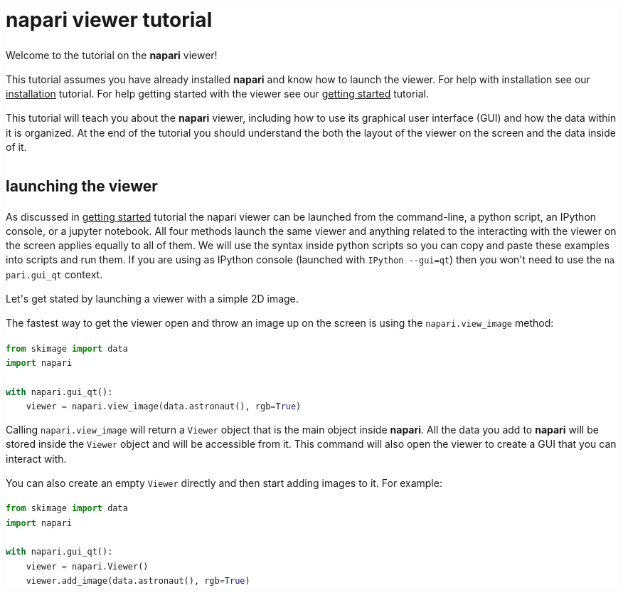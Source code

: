 # napari viewer tutorial

Welcome to the tutorial on the **napari** viewer!

This tutorial assumes you have already installed **napari** and know how to launch the viewer.
For help with installation see our [installation](./installation) tutorial.
For help getting started with the viewer see our [getting started](./getting_started) tutorial.

This tutorial will teach you about the **napari** viewer,
including how to use its graphical user interface (GUI)
and how the data within it is organized.
At the end of the tutorial you should understand the both the layout of the viewer on the screen and the data inside of it.

## launching the viewer

As discussed in [getting started](./getting_started) tutorial
the napari viewer can be launched from the command-line,
a python script,
an IPython console,
or a jupyter notebook.
All four methods launch the same viewer
and anything related to the interacting with the viewer on the screen applies equally to all of them.
We will use the syntax inside python scripts
so you can copy and paste these examples into scripts and run them.
If you are using as IPython console (launched with `IPython --gui=qt`) then you won't need to use the `napari.gui_qt` context.

Let's get stated by launching a viewer with a simple 2D image.

The fastest way to get the viewer open and throw an image up on the screen is using the `napari.view_image` method:

```python
from skimage import data
import napari

with napari.gui_qt():
    viewer = napari.view_image(data.astronaut(), rgb=True)
```

Calling `napari.view_image` will return a `Viewer` object that is the main object inside **napari**.
All the data you add to **napari** will be stored inside the `Viewer` object and will be accessible from it.
This command will also open the viewer to create a GUI that you can interact with.

You can also create an empty `Viewer` directly and then start adding images to it.
For example:

```python
from skimage import data
import napari

with napari.gui_qt():
    viewer = napari.Viewer()
    viewer.add_image(data.astronaut(), rgb=True)
```
